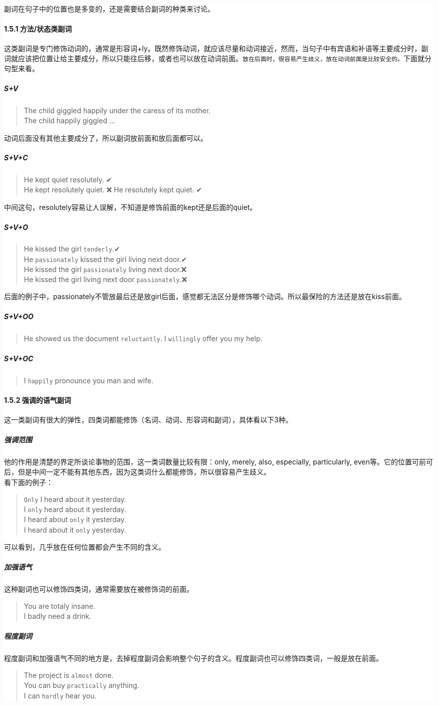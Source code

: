 副词在句子中的位置也是多变的，还是需要结合副词的种类来讨论。  
#### 1.5.1 方法/状态类副词
这类副词是专门修饰动词的，通常是形容词+ly。既然修饰动词，就应该尽量和动词接近，然而，当句子中有宾语和补语等主要成分时，副词就应该把位置让给主要成分，所以只能往后移，或者也可以放在动词前面。`放在后面时，很容易产生歧义，放在动词前面是比较安全的。`下面就分句型来看。  

##### S+V
> The child giggled happily under the caress of its mother.    
> The child happily giggled ... 

动词后面没有其他主要成分了，所以副词放前面和放后面都可以。  

##### S+V+C
> He kept quiet resolutely.  &#10004;  
> He kept resolutely quiet.  &#10060;
> He resolutely kept quiet.  &#10004;   

中间这句，resolutely容易让人误解，不知道是修饰前面的kept还是后面的quiet。

##### S+V+O
> He kissed the girl `tenderly`.&#10004;  
> He `passionately` kissed the girl living next door.&#10004;  
> He kissed the girl `passionately` living next door.&#10060;  
> He kissed the girl living next door `passionately`.&#10060;

后面的例子中，passionately不管放最后还是放girl后面，感觉都无法区分是修饰哪个动词。所以最保险的方法还是放在kiss前面。

##### S+V+OO 
> He showed us the document `reluctantly`. 
> I `willingly` offer you my help.  

##### S+V+OC 
> I `happily` pronounce you man and wife.  


#### 1.5.2 强调的语气副词
这一类副词有很大的弹性，四类词都能修饰（名词、动词、形容词和副词），具体看以下3种。

##### 强调范围
他的作用是清楚的界定所谈论事物的范围，这一类词数量比较有限：only, merely, also, especially, particularly, even等。它的位置可前可后，但是中间一定不能有其他东西，因为这类词什么都能修饰，所以很容易产生歧义。  
看下面的例子：
> `Only` I heard about it yesterday.  
> I `only` heard about it yesterday.  
> I heard about `only` it yesterday.  
> I heard about it `only` yesterday.  

可以看到，几乎放在任何位置都会产生不同的含义。  

##### 加强语气
这种副词也可以修饰四类词，通常需要放在被修饰词的前面。  
> You are totaly insane.  
> I badly need a drink.  

##### 程度副词
程度副词和加强语气不同的地方是，去掉程度副词会影响整个句子的含义。程度副词也可以修饰四类词，一般是放在前面。
> The project is `almost` done.    
> You can buy `practically` anything.  
> I can `hardly` hear you.  

